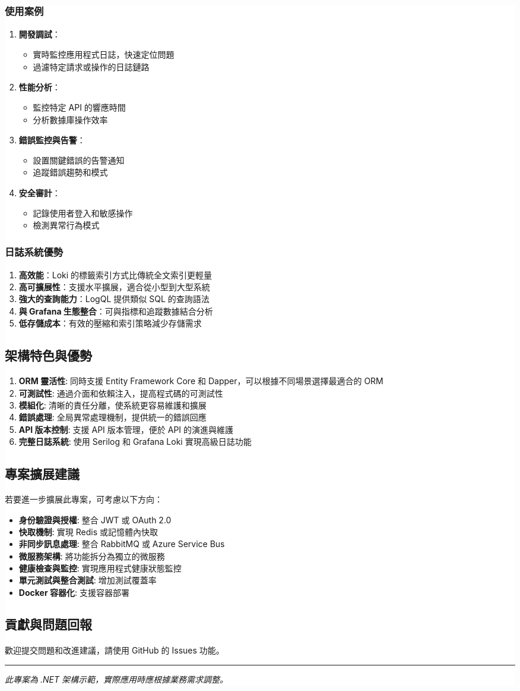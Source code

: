 ### 使用案例

1. **開發調試**：
   - 實時監控應用程式日誌，快速定位問題
   - 過濾特定請求或操作的日誌鏈路

2. **性能分析**：
   - 監控特定 API 的響應時間
   - 分析數據庫操作效率

3. **錯誤監控與告警**：
   - 設置關鍵錯誤的告警通知
   - 追蹤錯誤趨勢和模式

4. **安全審計**：
   - 記錄使用者登入和敏感操作
   - 檢測異常行為模式

### 日誌系統優勢

1. **高效能**：Loki 的標籤索引方式比傳統全文索引更輕量
2. **高可擴展性**：支援水平擴展，適合從小型到大型系統
3. **強大的查詢能力**：LogQL 提供類似 SQL 的查詢語法
4. **與 Grafana 生態整合**：可與指標和追蹤數據結合分析
5. **低存儲成本**：有效的壓縮和索引策略減少存儲需求

## 架構特色與優勢

1. **ORM 靈活性**: 同時支援 Entity Framework Core 和 Dapper，可以根據不同場景選擇最適合的 ORM
2. **可測試性**: 通過介面和依賴注入，提高程式碼的可測試性
3. **模組化**: 清晰的責任分離，使系統更容易維護和擴展
4. **錯誤處理**: 全局異常處理機制，提供統一的錯誤回應
5. **API 版本控制**: 支援 API 版本管理，便於 API 的演進與維護
6. **完整日誌系統**: 使用 Serilog 和 Grafana Loki 實現高級日誌功能

## 專案擴展建議

若要進一步擴展此專案，可考慮以下方向：

- **身份驗證與授權**: 整合 JWT 或 OAuth 2.0
- **快取機制**: 實現 Redis 或記憶體內快取
- **非同步訊息處理**: 整合 RabbitMQ 或 Azure Service Bus
- **微服務架構**: 將功能拆分為獨立的微服務
- **健康檢查與監控**: 實現應用程式健康狀態監控
- **單元測試與整合測試**: 增加測試覆蓋率
- **Docker 容器化**: 支援容器部署

## 貢獻與問題回報

歡迎提交問題和改進建議，請使用 GitHub 的 Issues 功能。

---

*此專案為 .NET 架構示範，實際應用時應根據業務需求調整。*